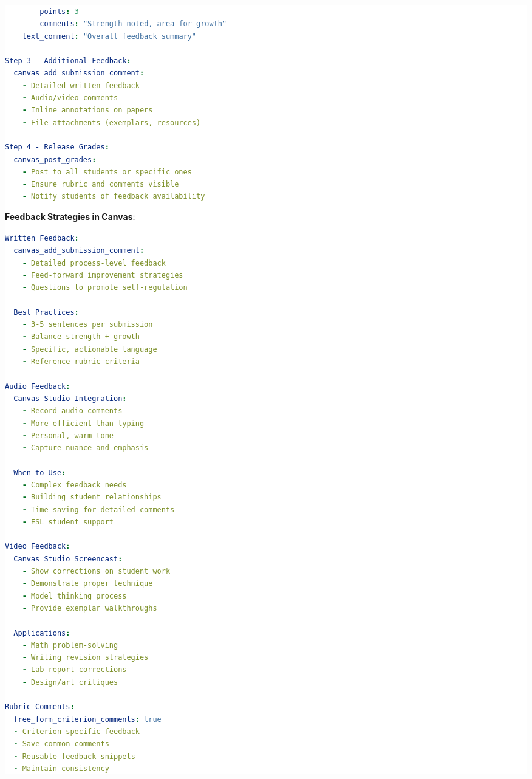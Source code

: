 ```yaml
        points: 3
        comments: "Strength noted, area for growth"
    text_comment: "Overall feedback summary"

Step 3 - Additional Feedback:
  canvas_add_submission_comment:
    - Detailed written feedback
    - Audio/video comments
    - Inline annotations on papers
    - File attachments (exemplars, resources)

Step 4 - Release Grades:
  canvas_post_grades:
    - Post to all students or specific ones
    - Ensure rubric and comments visible
    - Notify students of feedback availability
```

**Feedback Strategies in Canvas**:
```yaml
Written Feedback:
  canvas_add_submission_comment:
    - Detailed process-level feedback
    - Feed-forward improvement strategies
    - Questions to promote self-regulation

  Best Practices:
    - 3-5 sentences per submission
    - Balance strength + growth
    - Specific, actionable language
    - Reference rubric criteria

Audio Feedback:
  Canvas Studio Integration:
    - Record audio comments
    - More efficient than typing
    - Personal, warm tone
    - Capture nuance and emphasis

  When to Use:
    - Complex feedback needs
    - Building student relationships
    - Time-saving for detailed comments
    - ESL student support

Video Feedback:
  Canvas Studio Screencast:
    - Show corrections on student work
    - Demonstrate proper technique
    - Model thinking process
    - Provide exemplar walkthroughs

  Applications:
    - Math problem-solving
    - Writing revision strategies
    - Lab report corrections
    - Design/art critiques

Rubric Comments:
  free_form_criterion_comments: true
  - Criterion-specific feedback
  - Save common comments
  - Reusable feedback snippets
  - Maintain consistency
```